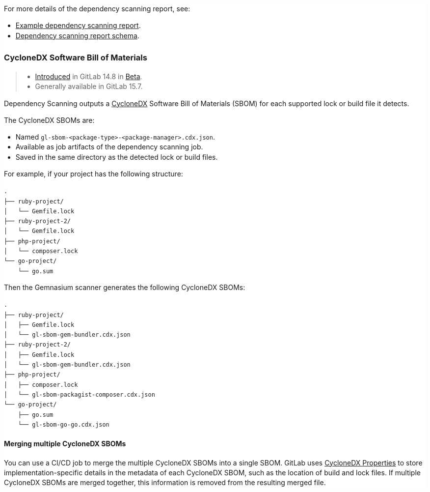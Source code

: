 For more details of the dependency scanning report, see:

- [Example dependency scanning report](#example-vulnerability-report).
- [Dependency scanning report schema](https://gitlab.com/gitlab-org/security-products/security-report-schemas/-/blob/master/dist/dependency-scanning-report-format.json).

### CycloneDX Software Bill of Materials

> - [Introduced](https://gitlab.com/gitlab-org/gitlab/-/issues/350509) in GitLab 14.8 in [Beta](../../../policy/experiment-beta-support.md#beta).
> - Generally available in GitLab 15.7.

Dependency Scanning outputs a [CycloneDX](https://cyclonedx.org/) Software Bill of Materials (SBOM)
for each supported lock or build file it detects.

The CycloneDX SBOMs are:

- Named `gl-sbom-<package-type>-<package-manager>.cdx.json`.
- Available as job artifacts of the dependency scanning job.
- Saved in the same directory as the detected lock or build files.

For example, if your project has the following structure:

```plaintext
.
├── ruby-project/
│   └── Gemfile.lock
├── ruby-project-2/
│   └── Gemfile.lock
├── php-project/
│   └── composer.lock
└── go-project/
    └── go.sum
```

Then the Gemnasium scanner generates the following CycloneDX SBOMs:

```plaintext
.
├── ruby-project/
│   ├── Gemfile.lock
│   └── gl-sbom-gem-bundler.cdx.json
├── ruby-project-2/
│   ├── Gemfile.lock
│   └── gl-sbom-gem-bundler.cdx.json
├── php-project/
│   ├── composer.lock
│   └── gl-sbom-packagist-composer.cdx.json
└── go-project/
    ├── go.sum
    └── gl-sbom-go-go.cdx.json
```

#### Merging multiple CycloneDX SBOMs

You can use a CI/CD job to merge the multiple CycloneDX SBOMs into a single SBOM. GitLab uses
[CycloneDX Properties](https://cyclonedx.org/use-cases/#properties--name-value-store) to store
implementation-specific details in the metadata of each CycloneDX SBOM, such as the location of
build and lock files. If multiple CycloneDX SBOMs are merged together, this information is removed
from the resulting merged file.

